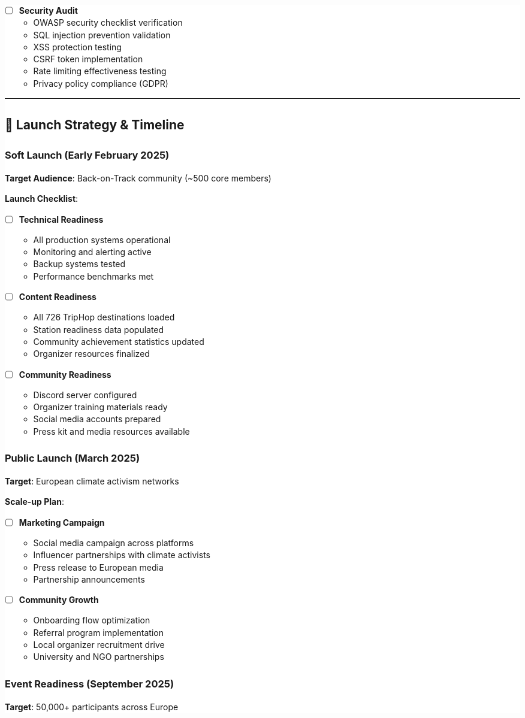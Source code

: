 - [ ] **Security Audit**
  - OWASP security checklist verification
  - SQL injection prevention validation
  - XSS protection testing
  - CSRF token implementation
  - Rate limiting effectiveness testing
  - Privacy policy compliance (GDPR)

---

## 🎪 **Launch Strategy & Timeline**

### **Soft Launch (Early February 2025)**
**Target Audience**: Back-on-Track community (~500 core members)

**Launch Checklist**:
- [ ] **Technical Readiness**
  - All production systems operational
  - Monitoring and alerting active
  - Backup systems tested
  - Performance benchmarks met

- [ ] **Content Readiness**
  - All 726 TripHop destinations loaded
  - Station readiness data populated
  - Community achievement statistics updated
  - Organizer resources finalized

- [ ] **Community Readiness**
  - Discord server configured
  - Organizer training materials ready
  - Social media accounts prepared
  - Press kit and media resources available

### **Public Launch (March 2025)**
**Target**: European climate activism networks

**Scale-up Plan**:
- [ ] **Marketing Campaign**
  - Social media campaign across platforms
  - Influencer partnerships with climate activists
  - Press release to European media
  - Partnership announcements

- [ ] **Community Growth**
  - Onboarding flow optimization
  - Referral program implementation
  - Local organizer recruitment drive
  - University and NGO partnerships

### **Event Readiness (September 2025)**
**Target**: 50,000+ participants across Europe
